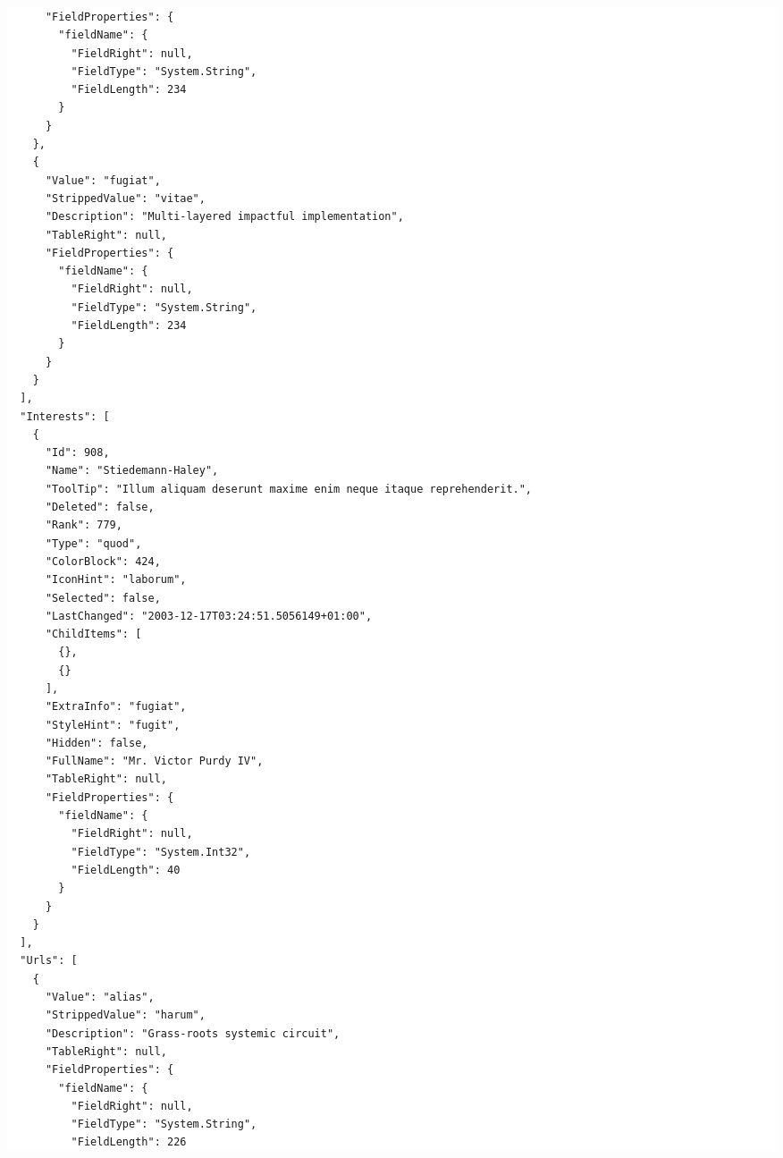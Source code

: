 ```http_
      "FieldProperties": {
        "fieldName": {
          "FieldRight": null,
          "FieldType": "System.String",
          "FieldLength": 234
        }
      }
    },
    {
      "Value": "fugiat",
      "StrippedValue": "vitae",
      "Description": "Multi-layered impactful implementation",
      "TableRight": null,
      "FieldProperties": {
        "fieldName": {
          "FieldRight": null,
          "FieldType": "System.String",
          "FieldLength": 234
        }
      }
    }
  ],
  "Interests": [
    {
      "Id": 908,
      "Name": "Stiedemann-Haley",
      "ToolTip": "Illum aliquam deserunt maxime enim neque itaque reprehenderit.",
      "Deleted": false,
      "Rank": 779,
      "Type": "quod",
      "ColorBlock": 424,
      "IconHint": "laborum",
      "Selected": false,
      "LastChanged": "2003-12-17T03:24:51.5056149+01:00",
      "ChildItems": [
        {},
        {}
      ],
      "ExtraInfo": "fugiat",
      "StyleHint": "fugit",
      "Hidden": false,
      "FullName": "Mr. Victor Purdy IV",
      "TableRight": null,
      "FieldProperties": {
        "fieldName": {
          "FieldRight": null,
          "FieldType": "System.Int32",
          "FieldLength": 40
        }
      }
    }
  ],
  "Urls": [
    {
      "Value": "alias",
      "StrippedValue": "harum",
      "Description": "Grass-roots systemic circuit",
      "TableRight": null,
      "FieldProperties": {
        "fieldName": {
          "FieldRight": null,
          "FieldType": "System.String",
          "FieldLength": 226
```